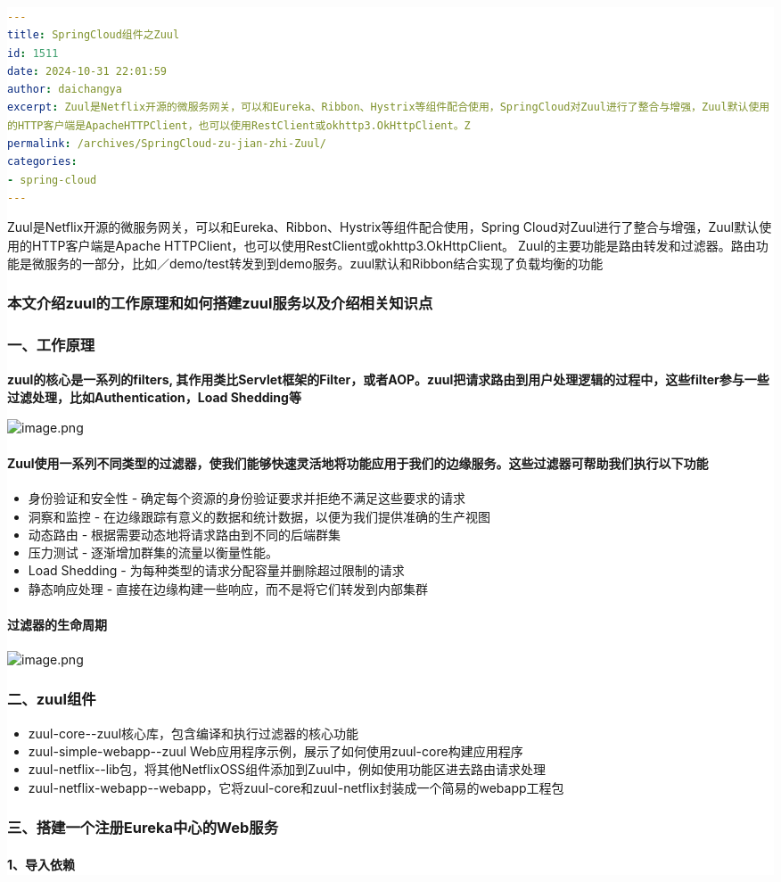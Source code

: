 ```yaml
---
title: SpringCloud组件之Zuul
id: 1511
date: 2024-10-31 22:01:59
author: daichangya
excerpt: Zuul是Netflix开源的微服务网关，可以和Eureka、Ribbon、Hystrix等组件配合使用，SpringCloud对Zuul进行了整合与增强，Zuul默认使用的HTTP客户端是ApacheHTTPClient，也可以使用RestClient或okhttp3.OkHttpClient。Z
permalink: /archives/SpringCloud-zu-jian-zhi-Zuul/
categories:
- spring-cloud
---
```



Zuul是Netflix开源的微服务网关，可以和Eureka、Ribbon、Hystrix等组件配合使用，Spring Cloud对Zuul进行了整合与增强，Zuul默认使用的HTTP客户端是Apache HTTPClient，也可以使用RestClient或okhttp3.OkHttpClient。 Zuul的主要功能是路由转发和过滤器。路由功能是微服务的一部分，比如／demo/test转发到到demo服务。zuul默认和Ribbon结合实现了负载均衡的功能

### 本文介绍zuul的工作原理和如何搭建zuul服务以及介绍相关知识点

### 一、工作原理

**zuul的核心是一系列的filters, 其作用类比Servlet框架的Filter，或者AOP。zuul把请求路由到用户处理逻辑的过程中，这些filter参与一些过滤处理，比如Authentication，Load Shedding等**  

![image.png](https://images.jsdiff.com/image_1604566282550.png)

#### Zuul使用一系列不同类型的过滤器，使我们能够快速灵活地将功能应用于我们的边缘服务。这些过滤器可帮助我们执行以下功能

*   身份验证和安全性 \- 确定每个资源的身份验证要求并拒绝不满足这些要求的请求
*   洞察和监控 \- 在边缘跟踪有意义的数据和统计数据，以便为我们提供准确的生产视图
*   动态路由 \- 根据需要动态地将请求路由到不同的后端群集
*   压力测试 \- 逐渐增加群集的流量以衡量性能。
*   Load Shedding - 为每种类型的请求分配容量并删除超过限制的请求
*   静态响应处理 \- 直接在边缘构建一些响应，而不是将它们转发到内部集群

#### 过滤器的生命周期

![image.png](https://images.jsdiff.com/image_1604566300874.png)

### 二、zuul组件

*   zuul-core--zuul核心库，包含编译和执行过滤器的核心功能
*   zuul-simple-webapp--zuul Web应用程序示例，展示了如何使用zuul-core构建应用程序
*   zuul-netflix--lib包，将其他NetflixOSS组件添加到Zuul中，例如使用功能区进去路由请求处理
*   zuul-netflix-webapp--webapp，它将zuul-core和zuul-netflix封装成一个简易的webapp工程包

### 三、搭建一个注册Eureka中心的Web服务

#### 1、导入依赖
